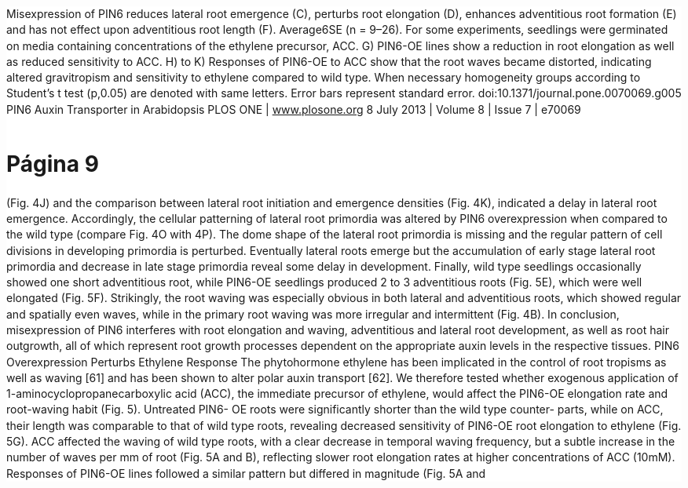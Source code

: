 Misexpression of PIN6 reduces lateral root emergence (C), perturbs root elongation (D), enhances adventitious root formation (E) and has not effect
upon adventitious root length (F). Average6SE (n = 9–26). For some experiments, seedlings were germinated on media containing concentrations of
the ethylene precursor, ACC. G) PIN6-OE lines show a reduction in root elongation as well as reduced sensitivity to ACC. H) to K) Responses of PIN6-OE
to ACC show that the root waves became distorted, indicating altered gravitropism and sensitivity to ethylene compared to wild type. When
necessary homogeneity groups according to Student’s t test (p,0.05) are denoted with same letters. Error bars represent standard error.
doi:10.1371/journal.pone.0070069.g005
PIN6 Auxin Transporter in Arabidopsis
PLOS ONE | www.plosone.org
8
July 2013 | Volume 8 | Issue 7 | e70069


# Página 9

(Fig. 4J) and the comparison between lateral root initiation and
emergence densities (Fig. 4K), indicated a delay in lateral root
emergence. Accordingly, the cellular patterning of lateral root
primordia was altered by PIN6 overexpression when compared to
the wild type (compare Fig. 4O with 4P). The dome shape of the
lateral root primordia is missing and the regular pattern of cell
divisions in developing primordia is perturbed. Eventually lateral
roots emerge but the accumulation of early stage lateral root
primordia and decrease in late stage primordia reveal some delay
in development.
Finally, wild type seedlings occasionally showed one short
adventitious root, while PIN6-OE seedlings produced 2 to 3
adventitious roots (Fig. 5E), which were well elongated (Fig. 5F).
Strikingly, the root waving was especially obvious in both lateral
and adventitious roots, which showed regular and spatially even
waves, while in the primary root waving was more irregular and
intermittent (Fig. 4B). In conclusion, misexpression of PIN6
interferes with root elongation and waving, adventitious and
lateral root development, as well as root hair outgrowth, all of
which
represent
root
growth
processes
dependent
on
the
appropriate auxin levels in the respective tissues.
PIN6 Overexpression Perturbs Ethylene Response
The phytohormone ethylene has been implicated in the control
of root tropisms as well as waving [61] and has been shown to alter
polar auxin transport [62]. We therefore tested whether exogenous
application of 1-aminocyclopropanecarboxylic acid (ACC), the
immediate precursor of ethylene, would affect the PIN6-OE
elongation rate and root-waving habit (Fig. 5). Untreated PIN6-
OE roots were significantly shorter than the wild type counter-
parts, while on ACC, their length was comparable to that of wild
type roots, revealing decreased sensitivity of PIN6-OE root
elongation to ethylene (Fig. 5G). ACC affected the waving of wild
type roots, with a clear decrease in temporal waving frequency,
but a subtle increase in the number of waves per mm of root
(Fig. 5A and B), reflecting slower root elongation rates at higher
concentrations of ACC (10mM). Responses of PIN6-OE lines
followed a similar pattern but differed in magnitude (Fig. 5A and